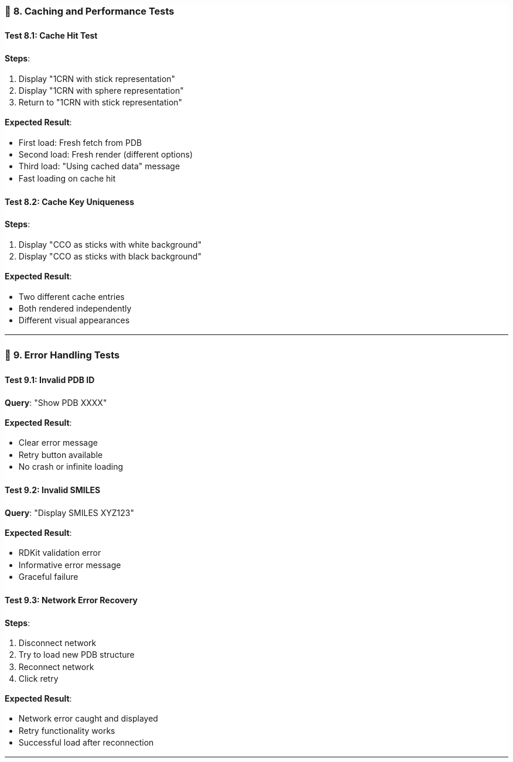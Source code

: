
### 🔹 **8. Caching and Performance Tests**

#### Test 8.1: Cache Hit Test
**Steps**:
1. Display "1CRN with stick representation"
2. Display "1CRN with sphere representation" 
3. Return to "1CRN with stick representation"

**Expected Result**:
- First load: Fresh fetch from PDB
- Second load: Fresh render (different options)
- Third load: "Using cached data" message
- Fast loading on cache hit

#### Test 8.2: Cache Key Uniqueness
**Steps**:
1. Display "CCO as sticks with white background"
2. Display "CCO as sticks with black background"

**Expected Result**:
- Two different cache entries
- Both rendered independently
- Different visual appearances

---

### 🔹 **9. Error Handling Tests**

#### Test 9.1: Invalid PDB ID
**Query**: "Show PDB XXXX"

**Expected Result**:
- Clear error message
- Retry button available
- No crash or infinite loading

#### Test 9.2: Invalid SMILES
**Query**: "Display SMILES XYZ123"

**Expected Result**:
- RDKit validation error
- Informative error message
- Graceful failure

#### Test 9.3: Network Error Recovery
**Steps**:
1. Disconnect network
2. Try to load new PDB structure
3. Reconnect network
4. Click retry

**Expected Result**:
- Network error caught and displayed
- Retry functionality works
- Successful load after reconnection

---